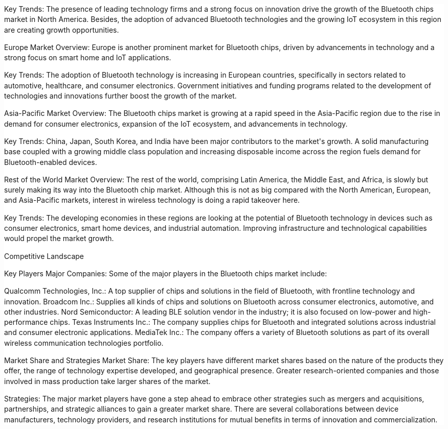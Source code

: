Key Trends: The presence of leading technology firms and a strong focus on innovation drive the growth of the Bluetooth chips market in North America. Besides, the adoption of advanced Bluetooth technologies and the growing IoT ecosystem in this region are creating growth opportunities.

Europe
Market Overview: Europe is another prominent market for Bluetooth chips, driven by advancements in technology and a strong focus on smart home and IoT applications.

Key Trends: The adoption of Bluetooth technology is increasing in European countries, specifically in sectors related to automotive, healthcare, and consumer electronics. Government initiatives and funding programs related to the development of technologies and innovations further boost the growth of the market.

Asia-Pacific
Market Overview: The Bluetooth chips market is growing at a rapid speed in the Asia-Pacific region due to the rise in demand for consumer electronics, expansion of the IoT ecosystem, and advancements in technology.

Key Trends: China, Japan, South Korea, and India have been major contributors to the market's growth. A solid manufacturing base coupled with a growing middle class population and increasing disposable income across the region fuels demand for Bluetooth-enabled devices.

Rest of the World
Market Overview: The rest of the world, comprising Latin America, the Middle East, and Africa, is slowly but surely making its way into the Bluetooth chip market. Although this is not as big compared with the North American, European, and Asia-Pacific markets, interest in wireless technology is doing a rapid takeover here.

Key Trends: The developing economies in these regions are looking at the potential of Bluetooth technology in devices such as consumer electronics, smart home devices, and industrial automation. Improving infrastructure and technological capabilities would propel the market growth.




Competitive Landscape

 Key Players
Major Companies: Some of the major players in the Bluetooth chips market include:

Qualcomm Technologies, Inc.: A top supplier of chips and solutions in the field of Bluetooth, with frontline technology and innovation. Broadcom Inc.: Supplies all kinds of chips and solutions on Bluetooth across consumer electronics, automotive, and other industries. Nord Semiconductor: A leading BLE solution vendor in the industry; it is also focused on low-power and high-performance chips.
Texas Instruments Inc.: The company supplies chips for Bluetooth and integrated solutions across industrial and consumer electronic applications.
MediaTek Inc.: The company offers a variety of Bluetooth solutions as part of its overall wireless communication technologies portfolio.

Market Share and Strategies
Market Share: The key players have different market shares based on the nature of the products they offer, the range of technology expertise developed, and geographical presence. Greater research-oriented companies and those involved in mass production take larger shares of the market.

Strategies: The major market players have gone a step ahead to embrace other strategies such as mergers and acquisitions, partnerships, and strategic alliances to gain a greater market share. There are several collaborations between device manufacturers, technology providers, and research institutions for mutual benefits in terms of innovation and commercialization.
